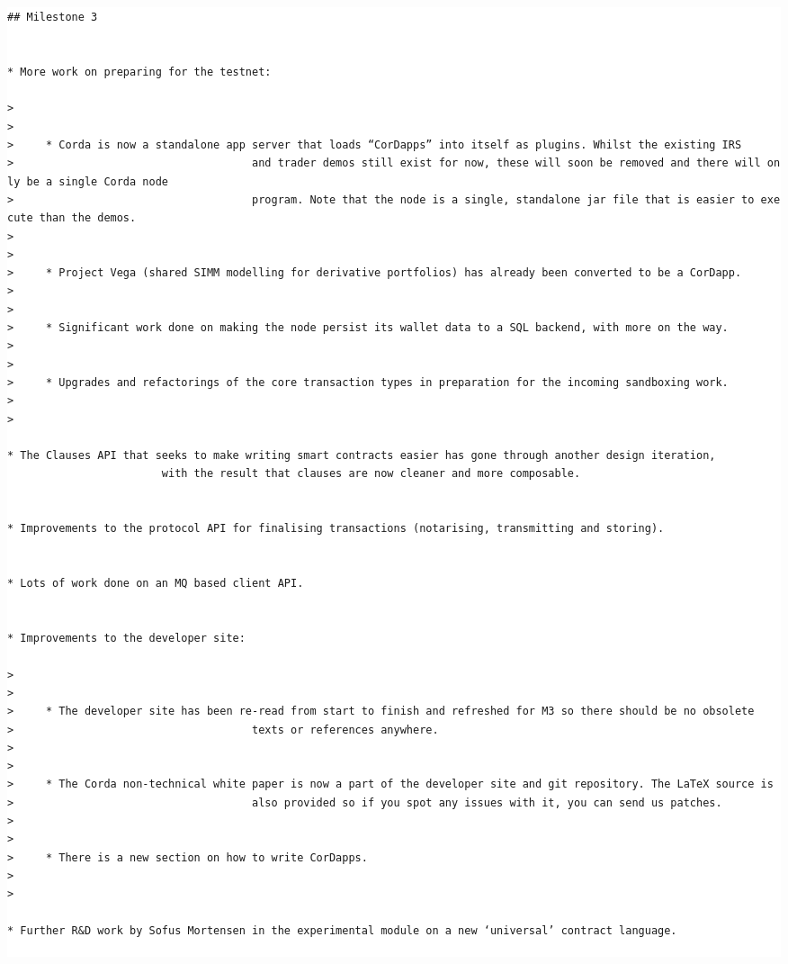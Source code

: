 ```
## Milestone 3


* More work on preparing for the testnet:

> 
> 
>     * Corda is now a standalone app server that loads “CorDapps” into itself as plugins. Whilst the existing IRS
>                                     and trader demos still exist for now, these will soon be removed and there will only be a single Corda node
>                                     program. Note that the node is a single, standalone jar file that is easier to execute than the demos.
> 
> 
>     * Project Vega (shared SIMM modelling for derivative portfolios) has already been converted to be a CorDapp.
> 
> 
>     * Significant work done on making the node persist its wallet data to a SQL backend, with more on the way.
> 
> 
>     * Upgrades and refactorings of the core transaction types in preparation for the incoming sandboxing work.
> 
> 

* The Clauses API that seeks to make writing smart contracts easier has gone through another design iteration,
                        with the result that clauses are now cleaner and more composable.


* Improvements to the protocol API for finalising transactions (notarising, transmitting and storing).


* Lots of work done on an MQ based client API.


* Improvements to the developer site:

> 
> 
>     * The developer site has been re-read from start to finish and refreshed for M3 so there should be no obsolete
>                                     texts or references anywhere.
> 
> 
>     * The Corda non-technical white paper is now a part of the developer site and git repository. The LaTeX source is
>                                     also provided so if you spot any issues with it, you can send us patches.
> 
> 
>     * There is a new section on how to write CorDapps.
> 
> 

* Further R&D work by Sofus Mortensen in the experimental module on a new ‘universal’ contract language.


```